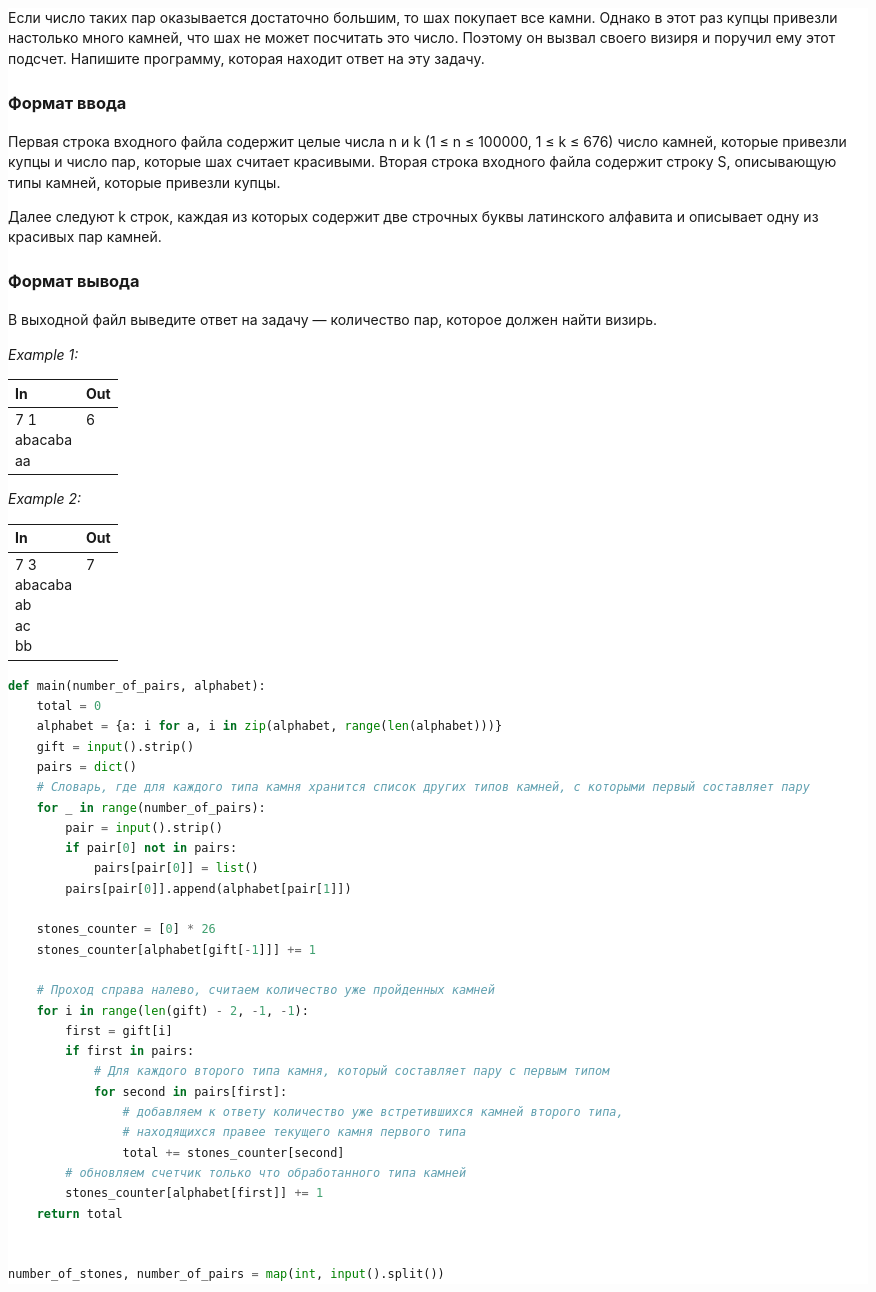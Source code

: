 Если число таких пар оказывается достаточно большим, то шах покупает все камни. Однако в этот раз купцы привезли
настолько много камней, что шах не может посчитать это число. Поэтому он вызвал своего визиря и поручил ему этот
подсчет. Напишите программу, которая находит ответ на эту задачу.

### Формат ввода

Первая строка входного файла содержит целые числа n и k (1 ≤ n ≤ 100000, 1 ≤ k ≤ 676) число камней, которые привезли
купцы и число пар, которые шах считает красивыми. Вторая строка входного файла содержит строку S, описывающую типы
камней, которые привезли купцы.

Далее следуют k строк, каждая из которых содержит две строчных буквы латинского алфавита и описывает одну из красивых
пар камней.

### Формат вывода

В выходной файл выведите ответ на задачу — количество пар, которое должен найти визирь.

<i>Example 1:</i>

| In                   | Out |
|:---------------------|:----|
| 7 1<br>abacaba<br>aa | 6   |

<i>Example 2:</i>

| In                               | Out |
|:---------------------------------|:----|
| 7 3<br>abacaba<br>ab<br>ac<br>bb | 7   |

```python
def main(number_of_pairs, alphabet):
    total = 0
    alphabet = {a: i for a, i in zip(alphabet, range(len(alphabet)))}
    gift = input().strip()
    pairs = dict()
    # Словарь, где для каждого типа камня хранится список других типов камней, с которыми первый составляет пару
    for _ in range(number_of_pairs):
        pair = input().strip()
        if pair[0] not in pairs:
            pairs[pair[0]] = list()
        pairs[pair[0]].append(alphabet[pair[1]])

    stones_counter = [0] * 26
    stones_counter[alphabet[gift[-1]]] += 1

    # Проход справа налево, считаем количество уже пройденных камней
    for i in range(len(gift) - 2, -1, -1):
        first = gift[i]
        if first in pairs:
            # Для каждого второго типа камня, который составляет пару с первым типом
            for second in pairs[first]:
                # добавляем к ответу количество уже встретившихся камней второго типа,
                # находящихся правее текущего камня первого типа
                total += stones_counter[second]
        # обновляем счетчик только что обработанного типа камней
        stones_counter[alphabet[first]] += 1
    return total


number_of_stones, number_of_pairs = map(int, input().split())
```